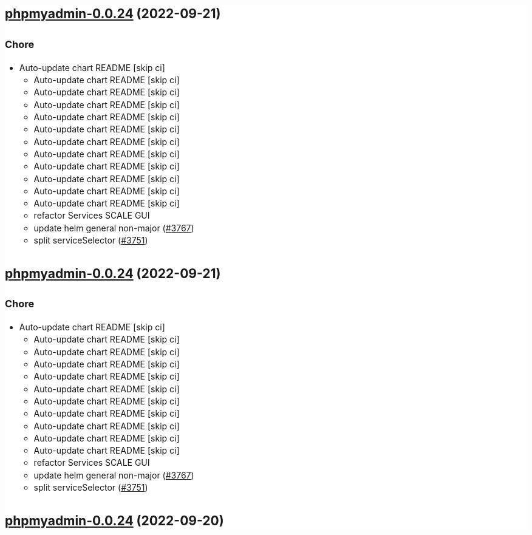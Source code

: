



## [phpmyadmin-0.0.24](https://github.com/truecharts/charts/compare/phpmyadmin-0.0.23...phpmyadmin-0.0.24) (2022-09-21)

### Chore

- Auto-update chart README [skip ci]
  - Auto-update chart README [skip ci]
  - Auto-update chart README [skip ci]
  - Auto-update chart README [skip ci]
  - Auto-update chart README [skip ci]
  - Auto-update chart README [skip ci]
  - Auto-update chart README [skip ci]
  - Auto-update chart README [skip ci]
  - Auto-update chart README [skip ci]
  - Auto-update chart README [skip ci]
  - Auto-update chart README [skip ci]
  - Auto-update chart README [skip ci]
  - refactor Services SCALE GUI
  - update helm general non-major ([#3767](https://github.com/truecharts/charts/issues/3767))
  - split serviceSelector ([#3751](https://github.com/truecharts/charts/issues/3751))




## [phpmyadmin-0.0.24](https://github.com/truecharts/charts/compare/phpmyadmin-0.0.23...phpmyadmin-0.0.24) (2022-09-21)

### Chore

- Auto-update chart README [skip ci]
  - Auto-update chart README [skip ci]
  - Auto-update chart README [skip ci]
  - Auto-update chart README [skip ci]
  - Auto-update chart README [skip ci]
  - Auto-update chart README [skip ci]
  - Auto-update chart README [skip ci]
  - Auto-update chart README [skip ci]
  - Auto-update chart README [skip ci]
  - Auto-update chart README [skip ci]
  - Auto-update chart README [skip ci]
  - refactor Services SCALE GUI
  - update helm general non-major ([#3767](https://github.com/truecharts/charts/issues/3767))
  - split serviceSelector ([#3751](https://github.com/truecharts/charts/issues/3751))




## [phpmyadmin-0.0.24](https://github.com/truecharts/charts/compare/phpmyadmin-0.0.23...phpmyadmin-0.0.24) (2022-09-20)
